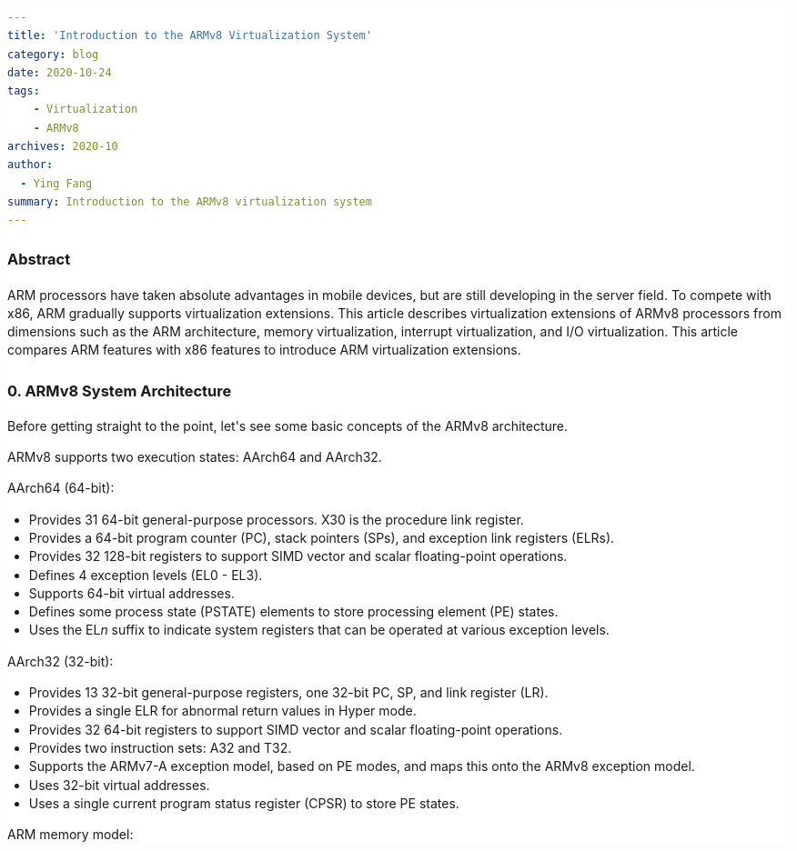 ```yaml
---
title: 'Introduction to the ARMv8 Virtualization System'
category: blog
date: 2020-10-24
tags: 
    - Virtualization
    - ARMv8
archives: 2020-10
author:
  - Ying Fang
summary: Introduction to the ARMv8 virtualization system
---
```


### Abstract

ARM processors have taken absolute advantages in mobile devices, but are still developing in the server field. To compete with x86, ARM gradually supports virtualization extensions. This article describes virtualization extensions of ARMv8 processors from dimensions such as the ARM architecture, memory virtualization, interrupt virtualization, and I/O virtualization. This article compares ARM features with x86 features to introduce ARM virtualization extensions.  

### 0. ARMv8 System Architecture

Before getting straight to the point, let's see some basic concepts of the ARMv8 architecture.  

ARMv8 supports two execution states: AArch64 and AArch32.  

AArch64 (64-bit):  

* Provides 31 64-bit general-purpose processors. X30 is the procedure link register.  
* Provides a 64-bit program counter (PC), stack pointers (SPs), and exception link registers (ELRs).  
* Provides 32 128-bit registers to support SIMD vector and scalar floating-point operations.  
* Defines 4 exception levels (EL0 - EL3).  
* Supports 64-bit virtual addresses.  
* Defines some process state (PSTATE) elements to store processing element (PE) states.  
* Uses the EL*n* suffix to indicate system registers that can be operated at various exception levels.  

AArch32 (32-bit):  

* Provides 13 32-bit general-purpose registers, one 32-bit PC, SP, and link register (LR).  
* Provides a single ELR for abnormal return values in Hyper mode.  
* Provides 32 64-bit registers to support SIMD vector and scalar floating-point operations.  
* Provides two instruction sets: A32 and T32.  
* Supports the ARMv7-A exception model, based on PE modes, and maps this onto the ARMv8 exception model.  
* Uses 32-bit virtual addresses.  
* Uses a single current program status register (CPSR) to store PE states.  

ARM memory model:  
